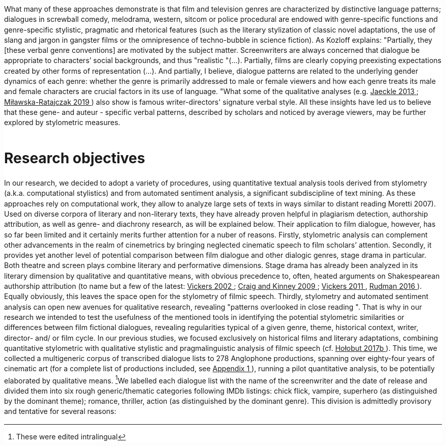 What many of these approaches demonstrate is that film and television genres are characterized by distinctive language patterns; dialogues in screwball comedy, melodrama, western, sitcom or police procedural are endowed with genre-specific functions and genre-specific stylistic, pragmatic and rhetorical features (such as the literary stylization of classic novel adaptations, the use of slang and jargon in gangster films or the omnipresence of techno-bubble in science fiction). As Kozloff explains: "Partially, they [these verbal genre conventions] are motivated by the subject matter. Screenwriters are always concerned that dialogue be appropriate to characters’ social backgrounds, and thus "realistic "(...). Partially, films are clearly copying preexisting expectations created by other forms of representation (...). And partially, I believe, dialogue patterns are related to the underlying gender dynamics of each genre: whether the genre is primarily addressed to male or female viewers and how each genre treats its male and female characters are crucial factors in its use of language. "What some of the qualitative analyses (e.g. [Jaeckle 2013 ](#jaeckle2013); [Miławska-Ratajczak 2019 ](#milawskaratajczak2019)) also show is famous writer-directors' signature verbal style. All these insights have led us to believe that these gene- and auteur - specific verbal patterns, described by scholars and noticed by average viewers, may be further explored by stylometric measures. 


# Research objectives 


In our research, we decided to adopt a variety of procedures, using quantitative textual analysis tools derived from stylometry (a.k.a. computational stylistics) and from automated sentiment analysis, a significant subdiscipline of text mining. As these approaches rely on computational work, they allow to analyze large sets of texts in ways similar to distant reading Moretti 2007). Used on diverse corpora of literary and non-literary texts, they have already proven helpful in plagiarism detection, authorship attribution, as well as genre- and diachrony research, as will be explained below. Their application to film dialogue, however, has so far been limited and it certainly merits further attention for a nuber of reasons. Firstly, stylometric analysis can complement other advancements in the realm of cinemetrics by bringing neglected cinematic speech to film scholars’ attention. Secondly, it provides yet another level of potential comparison between film dialogue and other dialogic genres, stage drama in particular. Both theatre and screen plays combine literary and performative dimensions. Stage drama has already been analyzed in its literary dimension by qualitative and quantitative means, with obvious precedence to, often, heated arguments on Shakespearean authorship attribution (to name but a few of the latest: [Vickers 2002 ](#vickers2002); [Craig and Kinney 2009 ](#craig2009); [Vickers 2011 ](#vickers2011), [Rudman 2016 ](#rudman2016)). Equally obviously, this leaves the space open for the stylometry of filmic speech. Thirdly, stylometry and automated sentiment analysis can open new avenues for qualitative research, revealing "patterns overlooked in close reading ". That is why in our research we intended to test the usefulness of the mentioned tools in identifying the potential stylometric similarities or differences between film fictional dialogues, revealing regularities typical of a given genre, theme, historical context, writer, director- and/ or film cycle. In our previous studies, we focused exclusively on historical films and literary adaptations, combining quantitative stylometric with qualitative stylistic and pragmalinguistic analysis of filmic speech (cf. [Hołobut 2017b ](#holobut2017b)). This time, we collected a multigeneric corpus of transcribed dialogue lists to 278 Anglophone productions, spanning over eighty-four years of cinematic art (for a complete list of productions included, see [Appendix 1 ](#appendix01)), running a pilot quantitative analysis, to be potentially elaborated by qualitative means. [^2]We labelled each dialogue list with the name of the screenwriter and the date of release and divided them into six rough generic/thematic categories following IMDb listings: chick flick, vampire, superhero (as distinguished by the dominant theme); romance, thriller, action (as distinguished by the dominant genre). This division is admittedly provisory and tentative for several reasons: 



[^1]: For an overview of corpus research into audiovisual
[^2]: These were edited intralingual